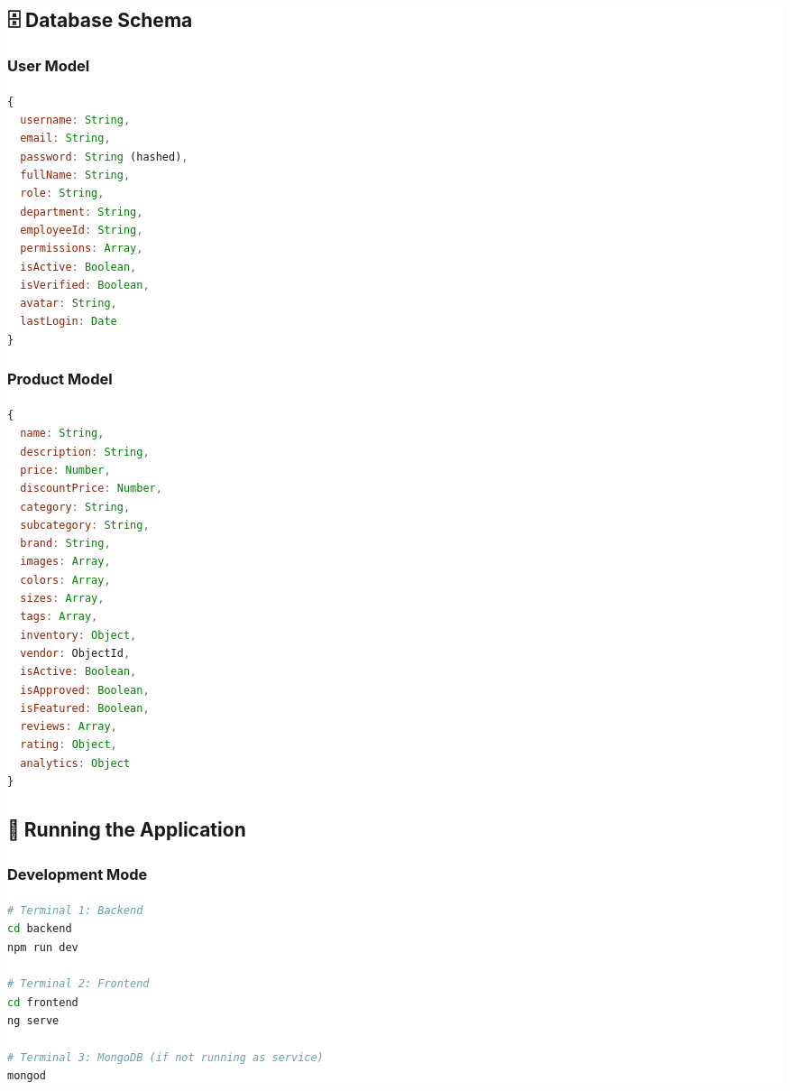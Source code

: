 ## 🗄️ **Database Schema**

### **User Model**
```javascript
{
  username: String,
  email: String,
  password: String (hashed),
  fullName: String,
  role: String,
  department: String,
  employeeId: String,
  permissions: Array,
  isActive: Boolean,
  isVerified: Boolean,
  avatar: String,
  lastLogin: Date
}
```

### **Product Model**
```javascript
{
  name: String,
  description: String,
  price: Number,
  discountPrice: Number,
  category: String,
  subcategory: String,
  brand: String,
  images: Array,
  colors: Array,
  sizes: Array,
  tags: Array,
  inventory: Object,
  vendor: ObjectId,
  isActive: Boolean,
  isApproved: Boolean,
  isFeatured: Boolean,
  reviews: Array,
  rating: Object,
  analytics: Object
}
```

## 🚀 **Running the Application**

### **Development Mode**
```bash
# Terminal 1: Backend
cd backend
npm run dev

# Terminal 2: Frontend
cd frontend
ng serve

# Terminal 3: MongoDB (if not running as service)
mongod
```
